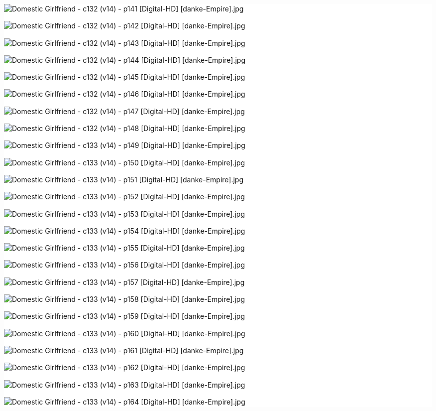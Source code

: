 ![Domestic Girlfriend - c132 (v14) - p141 [Digital-HD] [danke-Empire].jpg](https://wx1.sinaimg.cn/large/6a9fdecagy1fnpnc3yjefj21kl2cwu0x.jpg)

![Domestic Girlfriend - c132 (v14) - p142 [Digital-HD] [danke-Empire].jpg](https://wx1.sinaimg.cn/large/6a9fdecagy1fnpn0ccudoj21kl2cwqv5.jpg)

![Domestic Girlfriend - c132 (v14) - p143 [Digital-HD] [danke-Empire].jpg](https://wx1.sinaimg.cn/large/6a9fdecagy1fnpmpzr3nkj21kl2cwqv5.jpg)

![Domestic Girlfriend - c132 (v14) - p144 [Digital-HD] [danke-Empire].jpg](https://wx1.sinaimg.cn/large/6a9fdecagy1fnpna8gs8rj21kl2cw1ky.jpg)

![Domestic Girlfriend - c132 (v14) - p145 [Digital-HD] [danke-Empire].jpg](https://wx1.sinaimg.cn/large/6a9fdecagy1fnpmnzoudxj21kl2cwqv5.jpg)

![Domestic Girlfriend - c132 (v14) - p146 [Digital-HD] [danke-Empire].jpg](https://wx1.sinaimg.cn/large/6a9fdecagy1fnpmrr63i5j21kl2cw7wi.jpg)

![Domestic Girlfriend - c132 (v14) - p147 [Digital-HD] [danke-Empire].jpg](https://wx1.sinaimg.cn/large/6a9fdecagy1fnpmyrx7z6j21kl2cwqv5.jpg)

![Domestic Girlfriend - c132 (v14) - p148 [Digital-HD] [danke-Empire].jpg](https://wx1.sinaimg.cn/large/6a9fdecagy1fnpmgnf0olj21kl2cwhdt.jpg)

![Domestic Girlfriend - c133 (v14) - p149 [Digital-HD] [danke-Empire].jpg](https://wx1.sinaimg.cn/large/6a9fdecagy1fnpmnjfy2nj21kl2cwnpd.jpg)

![Domestic Girlfriend - c133 (v14) - p150 [Digital-HD] [danke-Empire].jpg](https://wx1.sinaimg.cn/large/6a9fdecagy1fnpmwgr5htj21kl2cwkjl.jpg)

![Domestic Girlfriend - c133 (v14) - p151 [Digital-HD] [danke-Empire].jpg](https://wx1.sinaimg.cn/large/6a9fdecagy1fnpn1jgox2j21kl2cwu0x.jpg)

![Domestic Girlfriend - c133 (v14) - p152 [Digital-HD] [danke-Empire].jpg](https://wx1.sinaimg.cn/large/6a9fdecagy1fnpn5tsrb0j21kl2cwu0x.jpg)

![Domestic Girlfriend - c133 (v14) - p153 [Digital-HD] [danke-Empire].jpg](https://wx1.sinaimg.cn/large/6a9fdecagy1fnpmjuk3qfj21kl2cwhdu.jpg)

![Domestic Girlfriend - c133 (v14) - p154 [Digital-HD] [danke-Empire].jpg](https://wx1.sinaimg.cn/large/6a9fdecagy1fnpn2zqomgj21kl2cwkjm.jpg)

![Domestic Girlfriend - c133 (v14) - p155 [Digital-HD] [danke-Empire].jpg](https://wx1.sinaimg.cn/large/6a9fdecagy1fnpmuzh88gj21kl2cw4qq.jpg)

![Domestic Girlfriend - c133 (v14) - p156 [Digital-HD] [danke-Empire].jpg](https://wx1.sinaimg.cn/large/6a9fdecagy1fnpmi83dxwj21kl2cwu0x.jpg)

![Domestic Girlfriend - c133 (v14) - p157 [Digital-HD] [danke-Empire].jpg](https://wx1.sinaimg.cn/large/6a9fdecagy1fnpn7j4ffjj21kl2cwu0x.jpg)

![Domestic Girlfriend - c133 (v14) - p158 [Digital-HD] [danke-Empire].jpg](https://wx1.sinaimg.cn/large/6a9fdecagy1fnpmsm2rinj21kl2cwqv5.jpg)

![Domestic Girlfriend - c133 (v14) - p159 [Digital-HD] [danke-Empire].jpg](https://wx1.sinaimg.cn/large/6a9fdecagy1fnpmxw2vntj21kl2cwu0x.jpg)

![Domestic Girlfriend - c133 (v14) - p160 [Digital-HD] [danke-Empire].jpg](https://wx1.sinaimg.cn/large/6a9fdecagy1fnpmknfocxj21kl2cw1ky.jpg)

![Domestic Girlfriend - c133 (v14) - p161 [Digital-HD] [danke-Empire].jpg](https://wx1.sinaimg.cn/large/6a9fdecagy1fnpn55zyw6j21kl2cwe82.jpg)

![Domestic Girlfriend - c133 (v14) - p162 [Digital-HD] [danke-Empire].jpg](https://wx1.sinaimg.cn/large/6a9fdecagy1fnpn0zkym8j21kl2cwx6p.jpg)

![Domestic Girlfriend - c133 (v14) - p163 [Digital-HD] [danke-Empire].jpg](https://wx1.sinaimg.cn/large/6a9fdecagy1fnpmwskk75j21kl2cwu0x.jpg)

![Domestic Girlfriend - c133 (v14) - p164 [Digital-HD] [danke-Empire].jpg](https://wx1.sinaimg.cn/large/6a9fdecagy1fnpn7u9u2hj21kl2cwe82.jpg)
